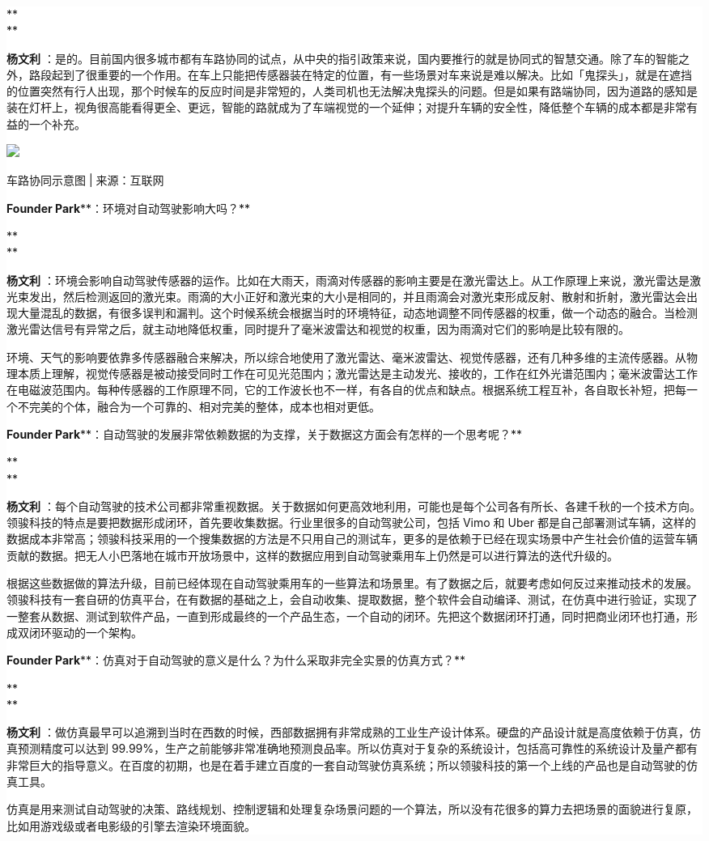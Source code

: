 **  
**

**杨文利**
：是的。目前国内很多城市都有车路协同的试点，从中央的指引政策来说，国内要推行的就是协同式的智慧交通。除了车的智能之外，路段起到了很重要的一个作用。在车上只能把传感器装在特定的位置，有一些场景对车来说是难以解决。比如「鬼探头」，就是在遮挡的位置突然有行人出现，那个时候车的反应时间是非常短的，人类司机也无法解决鬼探头的问题。但是如果有路端协同，因为道路的感知是装在灯杆上，视角很高能看得更全、更远，智能的路就成为了车端视觉的一个延伸；对提升车辆的安全性，降低整个车辆的成本都是非常有益的一个补充。

  

![](https://mmbiz.qpic.cn/mmbiz_jpg/qpAK9iaV2O3thib9pia3QpkcFP4wEsvuDC9QnOpicnzpw3Qia0EKzBQLqLIHQiaQZKQLLiaCruJtCw9d3Qkc47WNGg5qA/640?wx_fmt=jpeg)

车路协同示意图 | 来源：互联网

  

**Founder Park****：环境对自动驾驶影响大吗？**

**  
**

**杨文利**
：环境会影响自动驾驶传感器的运作。比如在大雨天，雨滴对传感器的影响主要是在激光雷达上。从工作原理上来说，激光雷达是激光束发出，然后检测返回的激光束。雨滴的大小正好和激光束的大小是相同的，并且雨滴会对激光束形成反射、散射和折射，激光雷达会出现大量混乱的数据，有很多误判和漏判。这个时候系统会根据当时的环境特征，动态地调整不同传感器的权重，做一个动态的融合。当检测激光雷达信号有异常之后，就主动地降低权重，同时提升了毫米波雷达和视觉的权重，因为雨滴对它们的影响是比较有限的。

  

环境、天气的影响要依靠多传感器融合来解决，所以综合地使用了激光雷达、毫米波雷达、视觉传感器，还有几种多维的主流传感器。从物理本质上理解，视觉传感器是被动接受同时工作在可见光范围内；激光雷达是主动发光、接收的，工作在红外光谱范围内；毫米波雷达工作在电磁波范围内。每种传感器的工作原理不同，它的工作波长也不一样，有各自的优点和缺点。根据系统工程互补，各自取长补短，把每一个不完美的个体，融合为一个可靠的、相对完美的整体，成本也相对更低。

  

**Founder Park****：自动驾驶的发展非常依赖数据的为支撑，关于数据这方面会有怎样的一个思考呢？**

**  
**

**杨文利**
：每个自动驾驶的技术公司都非常重视数据。关于数据如何更高效地利用，可能也是每个公司各有所长、各建千秋的一个技术方向。领骏科技的特点是要把数据形成闭环，首先要收集数据。行业里很多的自动驾驶公司，包括
Vimo 和 Uber
都是自己部署测试车辆，这样的数据成本非常高；领骏科技采用的一个搜集数据的方法是不只用自己的测试车，更多的是依赖于已经在现实场景中产生社会价值的运营车辆贡献的数据。把无人小巴落地在城市开放场景中，这样的数据应用到自动驾驶乘用车上仍然是可以进行算法的迭代升级的。

  

根据这些数据做的算法升级，目前已经体现在自动驾驶乘用车的一些算法和场景里。有了数据之后，就要考虑如何反过来推动技术的发展。领骏科技有一套自研的仿真平台，在有数据的基础之上，会自动收集、提取数据，整个软件会自动编译、测试，在仿真中进行验证，实现了一整套从数据、测试到软件产品，一直到形成最终的一个产品生态，一个自动的闭环。先把这个数据闭环打通，同时把商业闭环也打通，形成双闭环驱动的一个架构。

  

**Founder Park****：仿真对于自动驾驶的意义是什么？为什么采取非完全实景的仿真方式？**

**  
**

**杨文利** ：做仿真最早可以追溯到当时在西数的时候，西部数据拥有非常成熟的工业生产设计体系。硬盘的产品设计就是高度依赖于仿真，仿真预测精度可以达到
99.99%，生产之前能够非常准确地预测良品率。所以仿真对于复杂的系统设计，包括高可靠性的系统设计及量产都有非常巨大的指导意义。在百度的初期，也是在着手建立百度的一套自动驾驶仿真系统；所以领骏科技的第一个上线的产品也是自动驾驶的仿真工具。

  

仿真是用来测试自动驾驶的决策、路线规划、控制逻辑和处理复杂场景问题的一个算法，所以没有花很多的算力去把场景的面貌进行复原，比如用游戏级或者电影级的引擎去渲染环境面貌。
